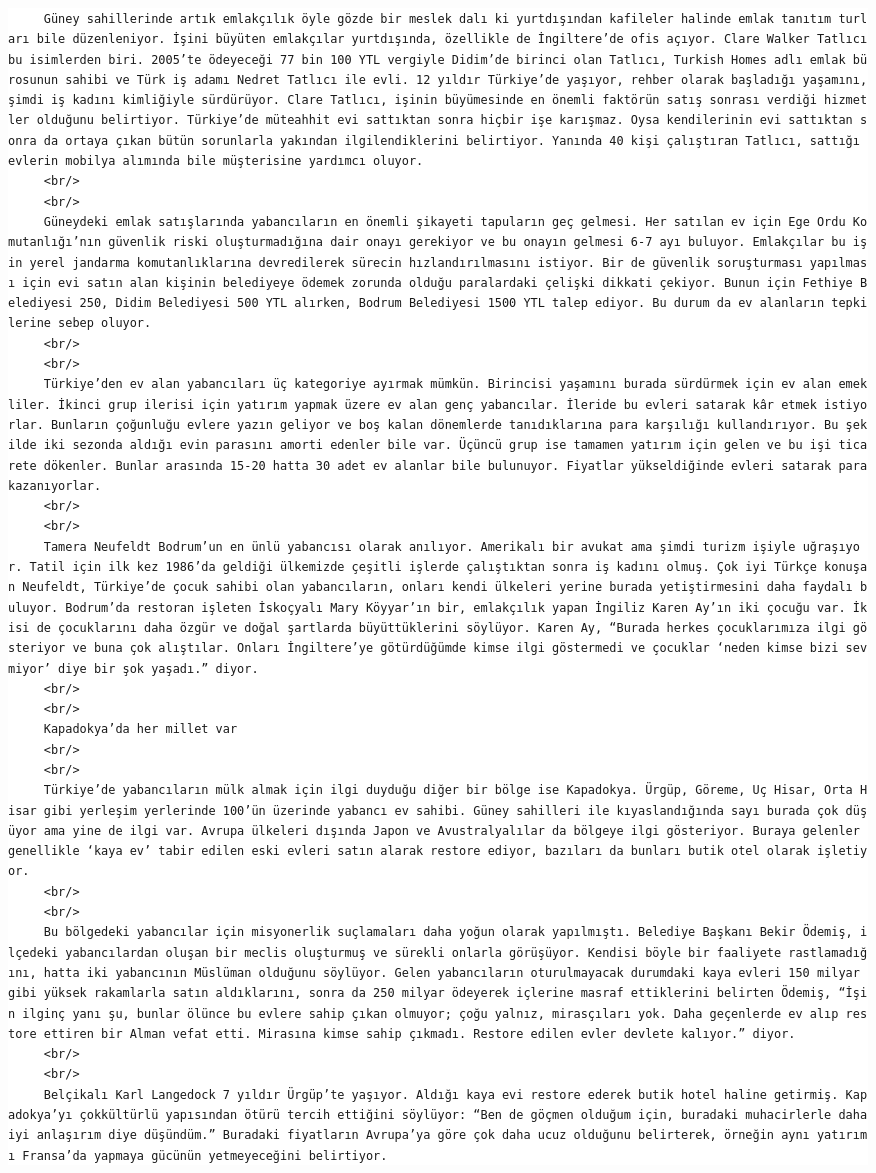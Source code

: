          Güney sahillerinde artık emlakçılık öyle gözde bir meslek dalı ki yurtdışından kafileler halinde emlak tanıtım turları bile düzenleniyor. İşini büyüten emlakçılar yurtdışında, özellikle de İngiltere’de ofis açıyor. Clare Walker Tatlıcı bu isimlerden biri. 2005’te ödeyeceği 77 bin 100 YTL vergiyle Didim’de birinci olan Tatlıcı, Turkish Homes adlı emlak bürosunun sahibi ve Türk iş adamı Nedret Tatlıcı ile evli. 12 yıldır Türkiye’de yaşıyor, rehber olarak başladığı yaşamını, şimdi iş kadını kimliğiyle sürdürüyor. Clare Tatlıcı, işinin büyümesinde en önemli faktörün satış sonrası verdiği hizmetler olduğunu belirtiyor. Türkiye’de müteahhit evi sattıktan sonra hiçbir işe karışmaz. Oysa kendilerinin evi sattıktan sonra da ortaya çıkan bütün sorunlarla yakından ilgilendiklerini belirtiyor. Yanında 40 kişi çalıştıran Tatlıcı, sattığı evlerin mobilya alımında bile müşterisine yardımcı oluyor.
         <br/>
         <br/>
         Güneydeki emlak satışlarında yabancıların en önemli şikayeti tapuların geç gelmesi. Her satılan ev için Ege Ordu Komutanlığı’nın güvenlik riski oluşturmadığına dair onayı gerekiyor ve bu onayın gelmesi 6-7 ayı buluyor. Emlakçılar bu işin yerel jandarma komutanlıklarına devredilerek sürecin hızlandırılmasını istiyor. Bir de güvenlik soruşturması yapılması için evi satın alan kişinin belediyeye ödemek zorunda olduğu paralardaki çelişki dikkati çekiyor. Bunun için Fethiye Belediyesi 250, Didim Belediyesi 500 YTL alırken, Bodrum Belediyesi 1500 YTL talep ediyor. Bu durum da ev alanların tepkilerine sebep oluyor.
         <br/>
         <br/>
         Türkiye’den ev alan yabancıları üç kategoriye ayırmak mümkün. Birincisi yaşamını burada sürdürmek için ev alan emekliler. İkinci grup ilerisi için yatırım yapmak üzere ev alan genç yabancılar. İleride bu evleri satarak kâr etmek istiyorlar. Bunların çoğunluğu evlere yazın geliyor ve boş kalan dönemlerde tanıdıklarına para karşılığı kullandırıyor. Bu şekilde iki sezonda aldığı evin parasını amorti edenler bile var. Üçüncü grup ise tamamen yatırım için gelen ve bu işi ticarete dökenler. Bunlar arasında 15-20 hatta 30 adet ev alanlar bile bulunuyor. Fiyatlar yükseldiğinde evleri satarak para kazanıyorlar.
         <br/>
         <br/>
         Tamera Neufeldt Bodrum’un en ünlü yabancısı olarak anılıyor. Amerikalı bir avukat ama şimdi turizm işiyle uğraşıyor. Tatil için ilk kez 1986’da geldiği ülkemizde çeşitli işlerde çalıştıktan sonra iş kadını olmuş. Çok iyi Türkçe konuşan Neufeldt, Türkiye’de çocuk sahibi olan yabancıların, onları kendi ülkeleri yerine burada yetiştirmesini daha faydalı buluyor. Bodrum’da restoran işleten İskoçyalı Mary Köyyar’ın bir, emlakçılık yapan İngiliz Karen Ay’ın iki çocuğu var. İkisi de çocuklarını daha özgür ve doğal şartlarda büyüttüklerini söylüyor. Karen Ay, “Burada herkes çocuklarımıza ilgi gösteriyor ve buna çok alıştılar. Onları İngiltere’ye götürdüğümde kimse ilgi göstermedi ve çocuklar ‘neden kimse bizi sevmiyor’ diye bir şok yaşadı.” diyor.
         <br/>
         <br/>
         Kapadokya’da her millet var
         <br/>
         <br/>
         Türkiye’de yabancıların mülk almak için ilgi duyduğu diğer bir bölge ise Kapadokya. Ürgüp, Göreme, Uç Hisar, Orta Hisar gibi yerleşim yerlerinde 100’ün üzerinde yabancı ev sahibi. Güney sahilleri ile kıyaslandığında sayı burada çok düşüyor ama yine de ilgi var. Avrupa ülkeleri dışında Japon ve Avustralyalılar da bölgeye ilgi gösteriyor. Buraya gelenler genellikle ‘kaya ev’ tabir edilen eski evleri satın alarak restore ediyor, bazıları da bunları butik otel olarak işletiyor.
         <br/>
         <br/>
         Bu bölgedeki yabancılar için misyonerlik suçlamaları daha yoğun olarak yapılmıştı. Belediye Başkanı Bekir Ödemiş, ilçedeki yabancılardan oluşan bir meclis oluşturmuş ve sürekli onlarla görüşüyor. Kendisi böyle bir faaliyete rastlamadığını, hatta iki yabancının Müslüman olduğunu söylüyor. Gelen yabancıların oturulmayacak durumdaki kaya evleri 150 milyar gibi yüksek rakamlarla satın aldıklarını, sonra da 250 milyar ödeyerek içlerine masraf ettiklerini belirten Ödemiş, “İşin ilginç yanı şu, bunlar ölünce bu evlere sahip çıkan olmuyor; çoğu yalnız, mirasçıları yok. Daha geçenlerde ev alıp restore ettiren bir Alman vefat etti. Mirasına kimse sahip çıkmadı. Restore edilen evler devlete kalıyor.” diyor.
         <br/>
         <br/>
         Belçikalı Karl Langedock 7 yıldır Ürgüp’te yaşıyor. Aldığı kaya evi restore ederek butik hotel haline getirmiş. Kapadokya’yı çokkültürlü yapısından ötürü tercih ettiğini söylüyor: “Ben de göçmen olduğum için, buradaki muhacirlerle daha iyi anlaşırım diye düşündüm.” Buradaki fiyatların Avrupa’ya göre çok daha ucuz olduğunu belirterek, örneğin aynı yatırımı Fransa’da yapmaya gücünün yetmeyeceğini belirtiyor.